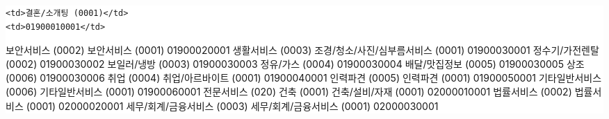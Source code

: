     <td>결혼/소개팅 (0001)</td>
    <td>01900010001</td>
  </tr>
  <tr>
    <td>보안서비스 (0002)</td>
    <td>보안서비스 (0001)</td>
    <td>01900020001</td>
  </tr>
  <tr>
    <td rowspan="6">생활서비스 (0003)</td>
    <td>조경/청소/사진/심부름서비스 (0001)</td>
    <td>01900030001</td>
  </tr>
  <tr>
    <td>정수기/가전렌탈 (0002)</td>
    <td>01900030002</td>
  </tr>
  <tr>
    <td>보일러/냉방 (0003)</td>
    <td>01900030003</td>
  </tr>
  <tr>
    <td>정유/가스 (0004)</td>
    <td>01900030004</td>
  </tr>
  <tr>
    <td>배달/맛집정보 (0005)</td>
    <td>01900030005</td>
  </tr>
  <tr>
    <td>상조 (0006)</td>
    <td>01900030006</td>
  </tr>
  <tr>
    <td>취업 (0004)</td>
    <td>취업/아르바이트 (0001)</td>
    <td>01900040001</td>
  </tr>
  <tr>
    <td>인력파견 (0005)</td>
    <td>인력파견 (0001)</td>
    <td>01900050001</td>
  </tr>
  <tr>
    <td>기타일반서비스 (0006)</td>
    <td>기타일반서비스 (0001)</td>
    <td>01900060001</td>
  </tr>
  <tr>
    <td rowspan="5">전문서비스 (020)</td>
    <td>건축 (0001)</td>
    <td>건축/설비/자재 (0001)</td>
    <td>02000010001</td>
  </tr>
  <tr>
    <td>법률서비스 (0002)</td>
    <td>법률서비스 (0001)</td>
    <td>02000020001</td>
  </tr>
  <tr>
    <td>세무/회계/금융서비스 (0003)</td>
    <td>세무/회계/금융서비스 (0001)</td>
    <td>02000030001</td>
  </tr>